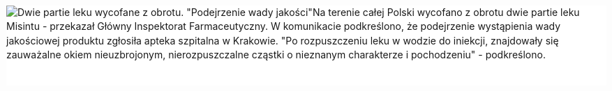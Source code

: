 <p><a href="https://wydarzenia.interia.pl/kraj/news-dwie-partie-leku-wycofane-z-obrotu-podejrzenie-wady-jakosci,nId,7327491"><img align="left" alt="Dwie partie leku wycofane z obrotu. &quot;Podejrzenie wady jakości&quot;" src="https://i.iplsc.com/dwie-partie-leku-wycofane-z-obrotu-podejrzenie-wady-jakosci/000ILDSB7B015OYS-C321.jpg" /></a>Na terenie całej Polski wycofano z obrotu dwie partie leku Misintu - przekazał Główny Inspektorat Farmaceutyczny. W komunikacie podkreślono, że podejrzenie wystąpienia wady jakościowej produktu zgłosiła apteka szpitalna w Krakowie. &quot;Po rozpuszczeniu leku w wodzie do iniekcji, znajdowały się zauważalne okiem nieuzbrojonym, nierozpuszczalne cząstki o nieznanym charakterze i pochodzeniu&quot; - podkreślono.</p><br clear="all" />

